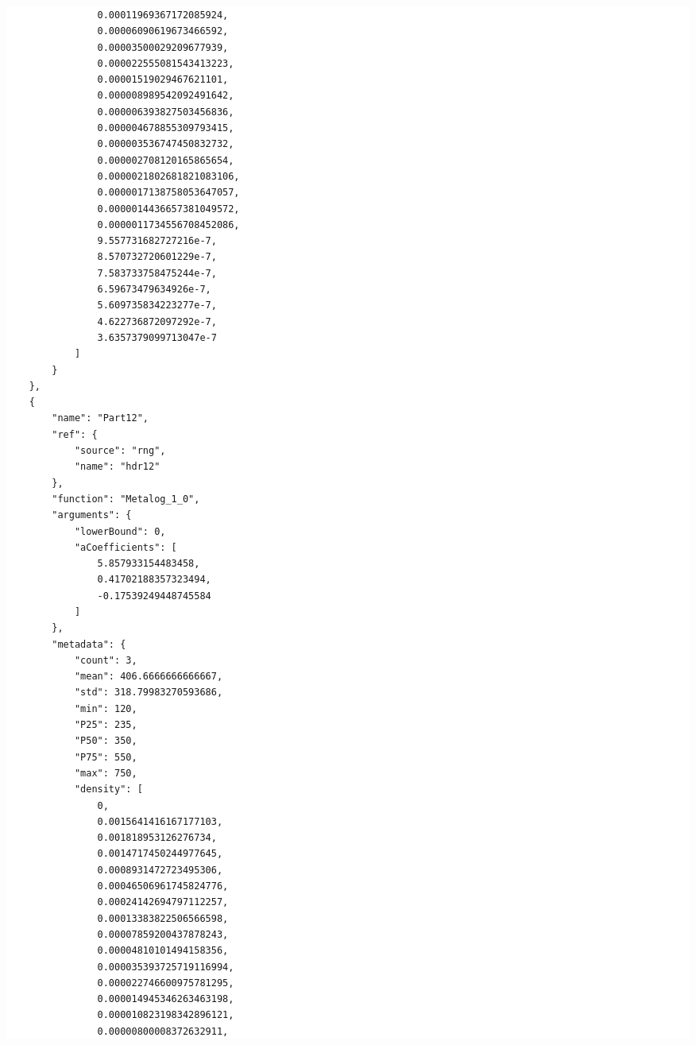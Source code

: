                     0.00011969367172085924,
                    0.00006090619673466592,
                    0.00003500029209677939,
                    0.000022555081543413223,
                    0.00001519029467621101,
                    0.000008989542092491642,
                    0.000006393827503456836,
                    0.000004678855309793415,
                    0.000003536747450832732,
                    0.000002708120165865654,
                    0.0000021802681821083106,
                    0.0000017138758053647057,
                    0.0000014436657381049572,
                    0.0000011734556708452086,
                    9.557731682727216e-7,
                    8.570732720601229e-7,
                    7.583733758475244e-7,
                    6.59673479634926e-7,
                    5.609735834223277e-7,
                    4.622736872097292e-7,
                    3.6357379099713047e-7
                ]
            }
        },
        {
            "name": "Part12",
            "ref": {
                "source": "rng",
                "name": "hdr12"
            },
            "function": "Metalog_1_0",
            "arguments": {
                "lowerBound": 0,
                "aCoefficients": [
                    5.857933154483458,
                    0.41702188357323494,
                    -0.17539249448745584
                ]
            },
            "metadata": {
                "count": 3,
                "mean": 406.6666666666667,
                "std": 318.79983270593686,
                "min": 120,
                "P25": 235,
                "P50": 350,
                "P75": 550,
                "max": 750,
                "density": [
                    0,
                    0.0015641416167177103,
                    0.001818953126276734,
                    0.0014717450244977645,
                    0.0008931472723495306,
                    0.00046506961745824776,
                    0.00024142694797112257,
                    0.00013383822506566598,
                    0.00007859200437878243,
                    0.00004810101494158356,
                    0.000035393725719116994,
                    0.000022746600975781295,
                    0.000014945346263463198,
                    0.000010823198342896121,
                    0.00000800008372632911,